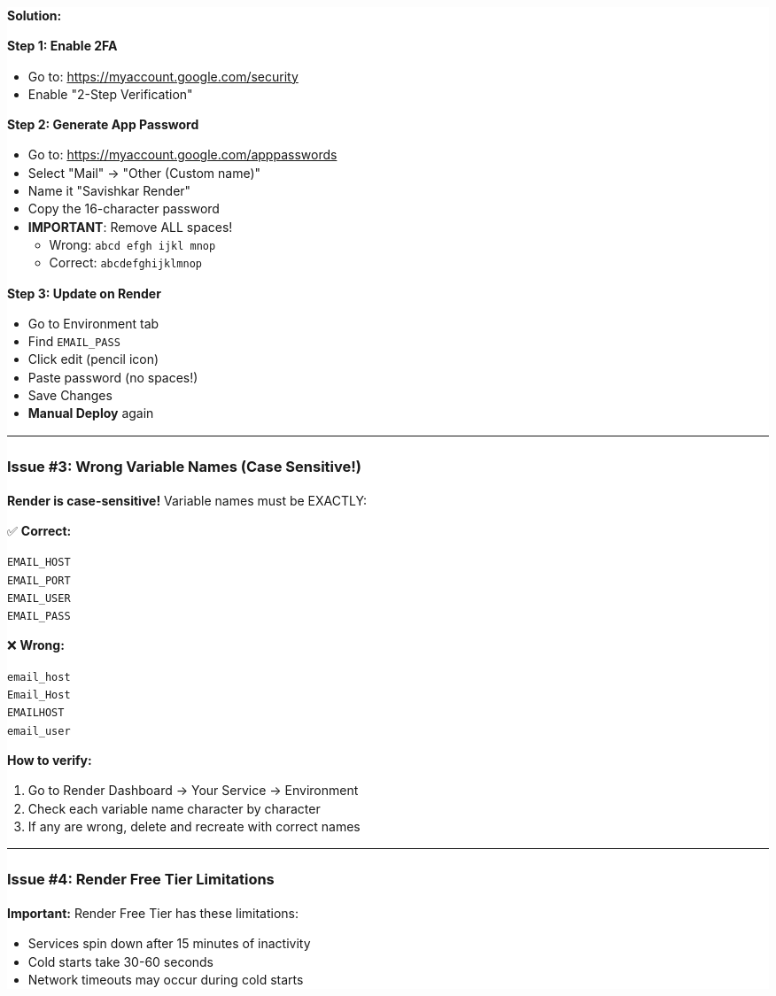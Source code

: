 **Solution:**

**Step 1: Enable 2FA**
- Go to: https://myaccount.google.com/security
- Enable "2-Step Verification"

**Step 2: Generate App Password**
- Go to: https://myaccount.google.com/apppasswords
- Select "Mail" → "Other (Custom name)"
- Name it "Savishkar Render"
- Copy the 16-character password
- **IMPORTANT**: Remove ALL spaces!
  - Wrong: `abcd efgh ijkl mnop`
  - Correct: `abcdefghijklmnop`

**Step 3: Update on Render**
- Go to Environment tab
- Find `EMAIL_PASS`
- Click edit (pencil icon)
- Paste password (no spaces!)
- Save Changes
- **Manual Deploy** again

---

### Issue #3: Wrong Variable Names (Case Sensitive!)

**Render is case-sensitive!** Variable names must be EXACTLY:

✅ **Correct:**
```
EMAIL_HOST
EMAIL_PORT
EMAIL_USER
EMAIL_PASS
```

❌ **Wrong:**
```
email_host
Email_Host
EMAILHOST
email_user
```

**How to verify:**
1. Go to Render Dashboard → Your Service → Environment
2. Check each variable name character by character
3. If any are wrong, delete and recreate with correct names

---

### Issue #4: Render Free Tier Limitations

**Important:** Render Free Tier has these limitations:
- Services spin down after 15 minutes of inactivity
- Cold starts take 30-60 seconds
- Network timeouts may occur during cold starts
